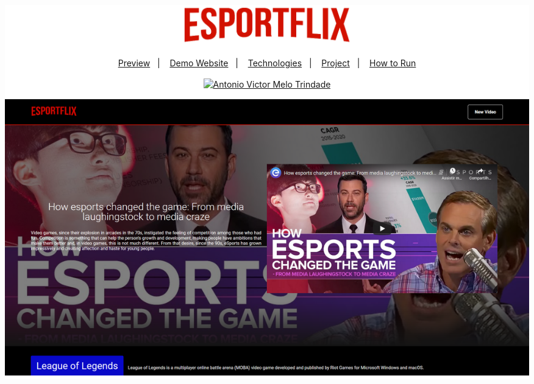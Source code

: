 <p align="center">
   <img src="./.github/logo.png" alt="Esportflix" width="280"/>
</p>

<p align="center">
  <a href="#movie_camera-view">Preview</a>&nbsp;&nbsp;&nbsp;|&nbsp;&nbsp;&nbsp;
  <a href="#file_folder-demo-website">Demo Website</a>&nbsp;&nbsp;&nbsp;|&nbsp;&nbsp;&nbsp;
  <a href="#books-technologies">Technologies</a>&nbsp;&nbsp;&nbsp;|&nbsp;&nbsp;&nbsp;
  <a href="#computer-project">Project</a>&nbsp;&nbsp;&nbsp;|&nbsp;&nbsp;&nbsp;
  <a href="#green_book-how-to-run">How to Run</a>
</p>

<p align="center">	
   <a href="https://www.linkedin.com/in/antonio-victor-melo-trindade-48aab615b//">
      <img alt="Antonio Victor Melo Trindade" src="https://img.shields.io/badge/-Antonio_Victor_Melo_Trindade-ff0000?style=flat-square&logo=Linkedin&logoColor=white&labelColor=3700ff" />
   </a>
  
</p>

<p align="center">
  <img src=".github/landing.png" alt="Esportflix" width="100%">
</p>

